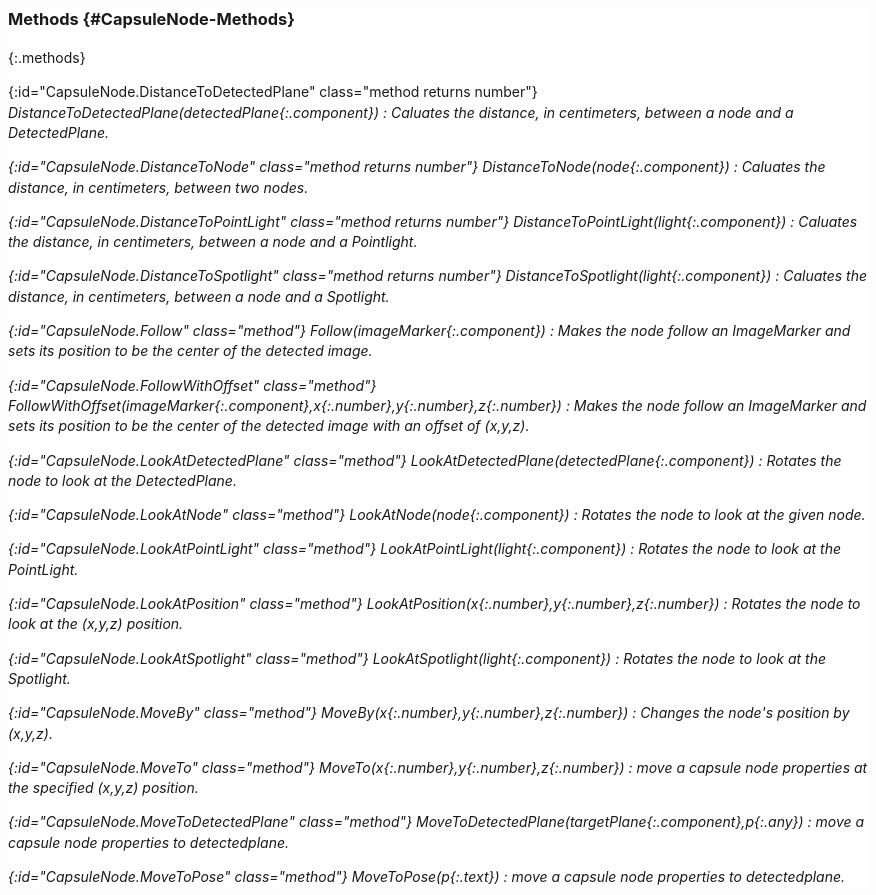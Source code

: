 ### Methods  {#CapsuleNode-Methods}

{:.methods}

{:id="CapsuleNode.DistanceToDetectedPlane" class="method returns number"} <i/> DistanceToDetectedPlane(*detectedPlane*{:.component})
: Caluates the distance, in centimeters, between a node and a DetectedPlane.

{:id="CapsuleNode.DistanceToNode" class="method returns number"} <i/> DistanceToNode(*node*{:.component})
: Caluates the distance, in centimeters, between two nodes.

{:id="CapsuleNode.DistanceToPointLight" class="method returns number"} <i/> DistanceToPointLight(*light*{:.component})
: Caluates the distance, in centimeters, between a node and a Pointlight.

{:id="CapsuleNode.DistanceToSpotlight" class="method returns number"} <i/> DistanceToSpotlight(*light*{:.component})
: Caluates the distance, in centimeters, between a node and a Spotlight.

{:id="CapsuleNode.Follow" class="method"} <i/> Follow(*imageMarker*{:.component})
: Makes the node follow an ImageMarker and sets its position to be the center of the detected image.

{:id="CapsuleNode.FollowWithOffset" class="method"} <i/> FollowWithOffset(*imageMarker*{:.component},*x*{:.number},*y*{:.number},*z*{:.number})
: Makes the node follow an ImageMarker and sets its position to be the center of the detected image with an offset of (x,y,z).

{:id="CapsuleNode.LookAtDetectedPlane" class="method"} <i/> LookAtDetectedPlane(*detectedPlane*{:.component})
: Rotates the node to look at the DetectedPlane.

{:id="CapsuleNode.LookAtNode" class="method"} <i/> LookAtNode(*node*{:.component})
: Rotates the node to look at the given node.

{:id="CapsuleNode.LookAtPointLight" class="method"} <i/> LookAtPointLight(*light*{:.component})
: Rotates the node to look at the PointLight.

{:id="CapsuleNode.LookAtPosition" class="method"} <i/> LookAtPosition(*x*{:.number},*y*{:.number},*z*{:.number})
: Rotates the node to look at the (x,y,z) position.

{:id="CapsuleNode.LookAtSpotlight" class="method"} <i/> LookAtSpotlight(*light*{:.component})
: Rotates the node to look at the Spotlight.

{:id="CapsuleNode.MoveBy" class="method"} <i/> MoveBy(*x*{:.number},*y*{:.number},*z*{:.number})
: Changes the node's position by (x,y,z).

{:id="CapsuleNode.MoveTo" class="method"} <i/> MoveTo(*x*{:.number},*y*{:.number},*z*{:.number})
: move a capsule node properties at the specified (x,y,z) position.

{:id="CapsuleNode.MoveToDetectedPlane" class="method"} <i/> MoveToDetectedPlane(*targetPlane*{:.component},*p*{:.any})
: move a capsule node properties to detectedplane.

{:id="CapsuleNode.MoveToPose" class="method"} <i/> MoveToPose(*p*{:.text})
: move a capsule node properties to detectedplane.
